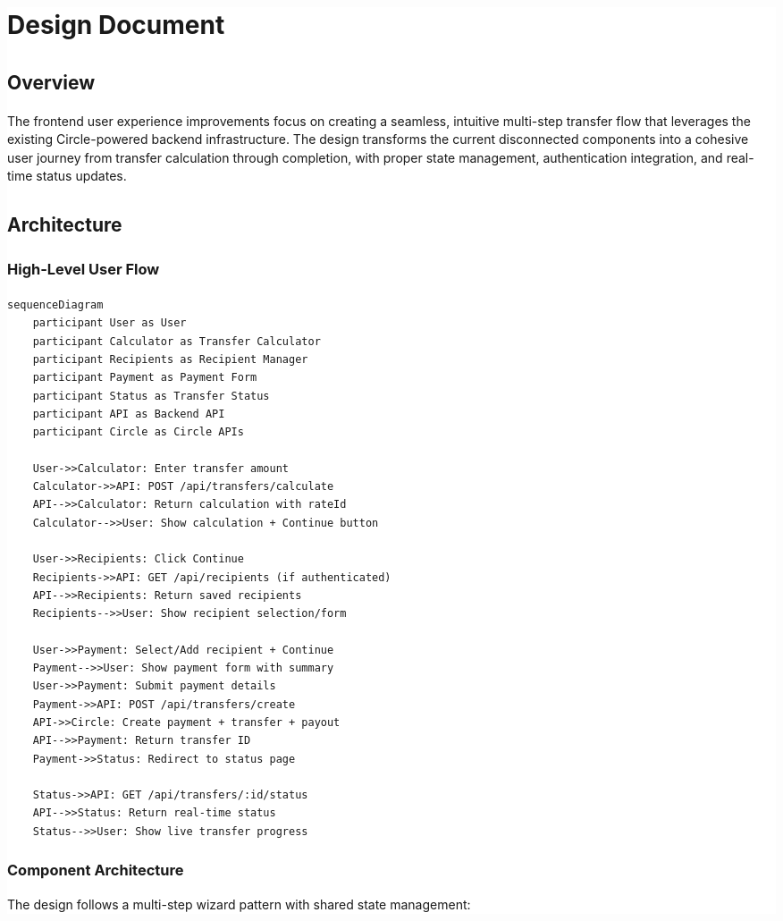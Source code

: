 # Design Document

## Overview

The frontend user experience improvements focus on creating a seamless, intuitive multi-step transfer flow that leverages the existing Circle-powered backend infrastructure. The design transforms the current disconnected components into a cohesive user journey from transfer calculation through completion, with proper state management, authentication integration, and real-time status updates.

## Architecture

### High-Level User Flow
```mermaid
sequenceDiagram
    participant User as User
    participant Calculator as Transfer Calculator
    participant Recipients as Recipient Manager
    participant Payment as Payment Form
    participant Status as Transfer Status
    participant API as Backend API
    participant Circle as Circle APIs
    
    User->>Calculator: Enter transfer amount
    Calculator->>API: POST /api/transfers/calculate
    API-->>Calculator: Return calculation with rateId
    Calculator-->>User: Show calculation + Continue button
    
    User->>Recipients: Click Continue
    Recipients->>API: GET /api/recipients (if authenticated)
    API-->>Recipients: Return saved recipients
    Recipients-->>User: Show recipient selection/form
    
    User->>Payment: Select/Add recipient + Continue
    Payment-->>User: Show payment form with summary
    User->>Payment: Submit payment details
    Payment->>API: POST /api/transfers/create
    API->>Circle: Create payment + transfer + payout
    API-->>Payment: Return transfer ID
    Payment->>Status: Redirect to status page
    
    Status->>API: GET /api/transfers/:id/status
    API-->>Status: Return real-time status
    Status-->>User: Show live transfer progress
```

### Component Architecture

The design follows a multi-step wizard pattern with shared state management:
